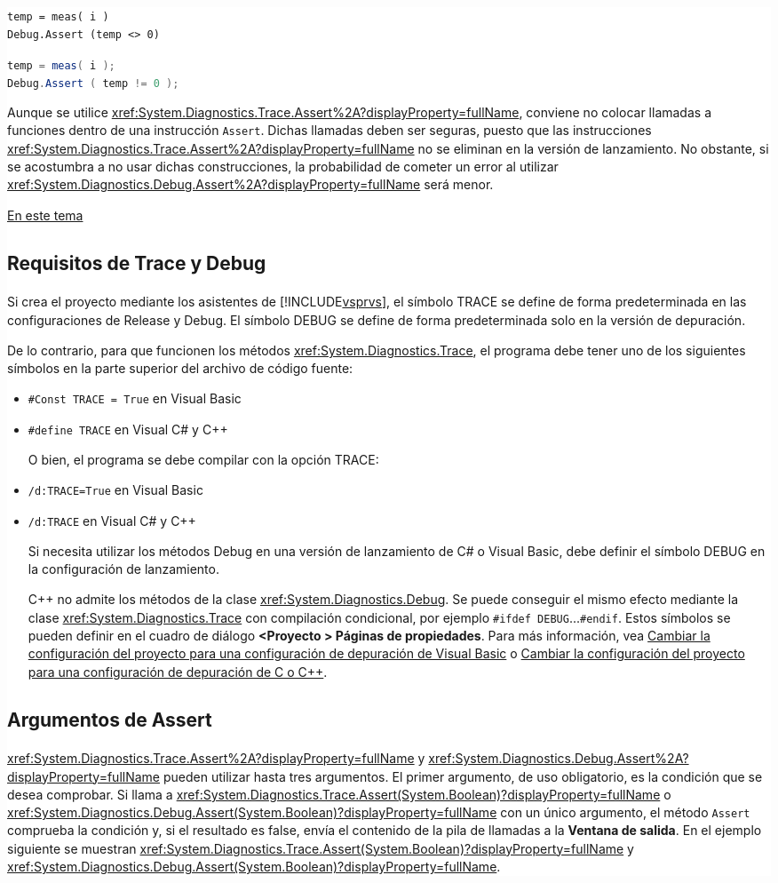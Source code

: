 ```VB
temp = meas( i )
Debug.Assert (temp <> 0)
```

```csharp
temp = meas( i );
Debug.Assert ( temp != 0 );
```

 Aunque se utilice <xref:System.Diagnostics.Trace.Assert%2A?displayProperty=fullName>, conviene no colocar llamadas a funciones dentro de una instrucción `Assert`. Dichas llamadas deben ser seguras, puesto que las instrucciones <xref:System.Diagnostics.Trace.Assert%2A?displayProperty=fullName> no se eliminan en la versión de lanzamiento. No obstante, si se acostumbra a no usar dichas construcciones, la probabilidad de cometer un error al utilizar <xref:System.Diagnostics.Debug.Assert%2A?displayProperty=fullName> será menor.

 [En este tema](#BKMK_In_this_topic)

## <a name="BKMK_Trace_and_Debug_Requirements"></a> Requisitos de Trace y Debug
 Si crea el proyecto mediante los asistentes de [!INCLUDE[vsprvs](../code-quality/includes/vsprvs_md.md)], el símbolo TRACE se define de forma predeterminada en las configuraciones de Release y Debug. El símbolo DEBUG se define de forma predeterminada solo en la versión de depuración.

 De lo contrario, para que funcionen los métodos <xref:System.Diagnostics.Trace>, el programa debe tener uno de los siguientes símbolos en la parte superior del archivo de código fuente:

- `#Const TRACE = True` en Visual Basic

- `#define TRACE` en Visual C# y C++

  O bien, el programa se debe compilar con la opción TRACE:

- `/d:TRACE=True` en Visual Basic

- `/d:TRACE` en Visual C# y C++

  Si necesita utilizar los métodos Debug en una versión de lanzamiento de C# o Visual Basic, debe definir el símbolo DEBUG en la configuración de lanzamiento.

  C++ no admite los métodos de la clase <xref:System.Diagnostics.Debug>. Se puede conseguir el mismo efecto mediante la clase <xref:System.Diagnostics.Trace> con compilación condicional, por ejemplo `#ifdef DEBUG`...`#endif`. Estos símbolos se pueden definir en el cuadro de diálogo **\<Proyecto > Páginas de propiedades**. Para más información, vea [Cambiar la configuración del proyecto para una configuración de depuración de Visual Basic](../debugger/project-settings-for-a-visual-basic-debug-configuration.md) o [Cambiar la configuración del proyecto para una configuración de depuración de C o C++](../debugger/project-settings-for-a-cpp-debug-configuration.md).

## <a name="BKMK_Assert_arguments"></a> Argumentos de Assert
 <xref:System.Diagnostics.Trace.Assert%2A?displayProperty=fullName> y <xref:System.Diagnostics.Debug.Assert%2A?displayProperty=fullName> pueden utilizar hasta tres argumentos. El primer argumento, de uso obligatorio, es la condición que se desea comprobar. Si llama a <xref:System.Diagnostics.Trace.Assert(System.Boolean)?displayProperty=fullName> o <xref:System.Diagnostics.Debug.Assert(System.Boolean)?displayProperty=fullName> con un único argumento, el método `Assert` comprueba la condición y, si el resultado es false, envía el contenido de la pila de llamadas a la **Ventana de salida**. En el ejemplo siguiente se muestran <xref:System.Diagnostics.Trace.Assert(System.Boolean)?displayProperty=fullName> y <xref:System.Diagnostics.Debug.Assert(System.Boolean)?displayProperty=fullName>.
